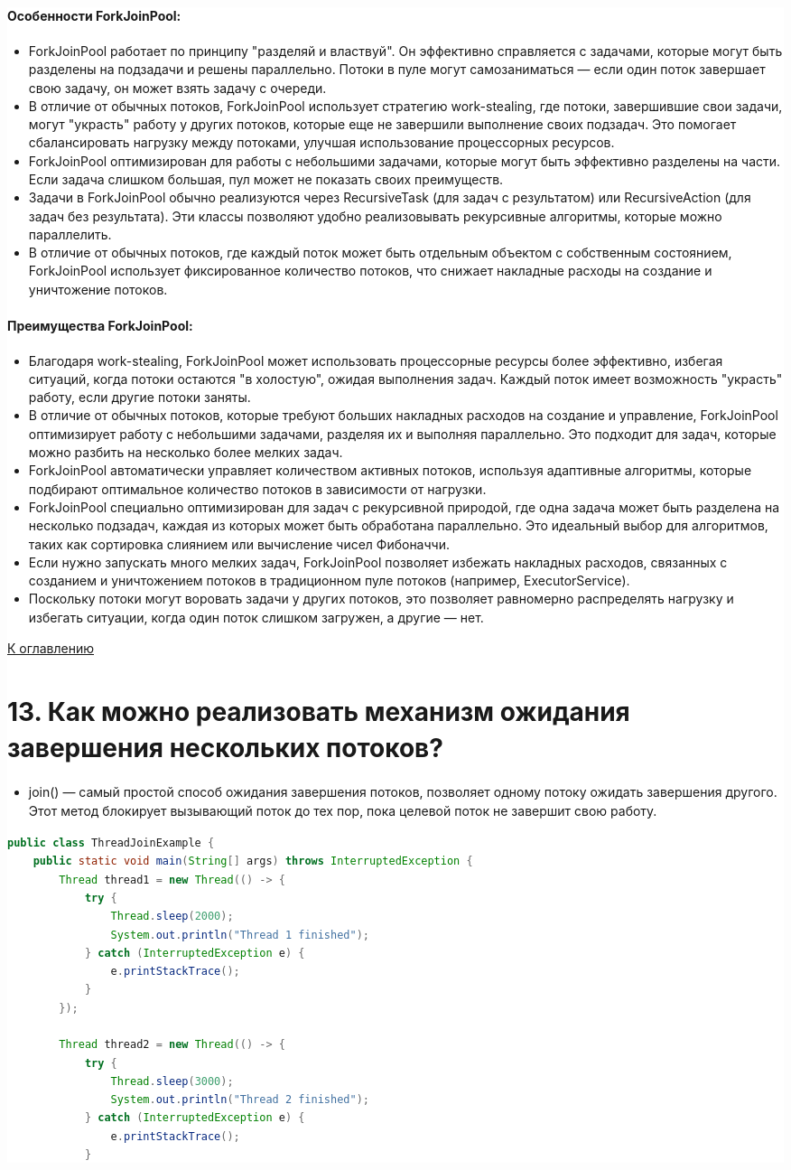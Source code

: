 #### Особенности ForkJoinPool:

- ForkJoinPool работает по принципу "разделяй и властвуй". Он эффективно справляется с задачами, которые могут быть разделены на подзадачи и решены параллельно. Потоки в пуле могут самозаниматься — если один поток завершает свою задачу, он может взять задачу с очереди.
- В отличие от обычных потоков, ForkJoinPool использует стратегию work-stealing, где потоки, завершившие свои задачи, могут "украсть" работу у других потоков, которые еще не завершили выполнение своих подзадач. Это помогает сбалансировать нагрузку между потоками, улучшая использование процессорных ресурсов.
- ForkJoinPool оптимизирован для работы с небольшими задачами, которые могут быть эффективно разделены на части. Если задача слишком большая, пул может не показать своих преимуществ.
- Задачи в ForkJoinPool обычно реализуются через RecursiveTask (для задач с результатом) или RecursiveAction (для задач без результата). Эти классы позволяют удобно реализовывать рекурсивные алгоритмы, которые можно параллелить.
- В отличие от обычных потоков, где каждый поток может быть отдельным объектом с собственным состоянием, ForkJoinPool использует фиксированное количество потоков, что снижает накладные расходы на создание и уничтожение потоков.

#### Преимущества ForkJoinPool:

- Благодаря work-stealing, ForkJoinPool может использовать процессорные ресурсы более эффективно, избегая ситуаций, когда потоки остаются "в холостую", ожидая выполнения задач. Каждый поток имеет возможность "украсть" работу, если другие потоки заняты.
- В отличие от обычных потоков, которые требуют больших накладных расходов на создание и управление, ForkJoinPool оптимизирует работу с небольшими задачами, разделяя их и выполняя параллельно. Это подходит для задач, которые можно разбить на несколько более мелких задач.
- ForkJoinPool автоматически управляет количеством активных потоков, используя адаптивные алгоритмы, которые подбирают оптимальное количество потоков в зависимости от нагрузки.
- ForkJoinPool специально оптимизирован для задач с рекурсивной природой, где одна задача может быть разделена на несколько подзадач, каждая из которых может быть обработана параллельно. Это идеальный выбор для алгоритмов, таких как сортировка слиянием или вычисление чисел Фибоначчи.
- Если нужно запускать много мелких задач, ForkJoinPool позволяет избежать накладных расходов, связанных с созданием и уничтожением потоков в традиционном пуле потоков (например, ExecutorService).
- Поскольку потоки могут воровать задачи у других потоков, это позволяет равномерно распределять нагрузку и избегать ситуации, когда один поток слишком загружен, а другие — нет.

[К оглавлению](#Multithreading)

# 13. Как можно реализовать механизм ожидания завершения нескольких потоков?

- join() — самый простой способ ожидания завершения потоков, позволяет одному потоку ожидать завершения другого. Этот метод блокирует вызывающий поток до тех пор, пока целевой поток не завершит свою работу.

```java
public class ThreadJoinExample {
    public static void main(String[] args) throws InterruptedException {
        Thread thread1 = new Thread(() -> {
            try {
                Thread.sleep(2000);
                System.out.println("Thread 1 finished");
            } catch (InterruptedException e) {
                e.printStackTrace();
            }
        });

        Thread thread2 = new Thread(() -> {
            try {
                Thread.sleep(3000);
                System.out.println("Thread 2 finished");
            } catch (InterruptedException e) {
                e.printStackTrace();
            }
```